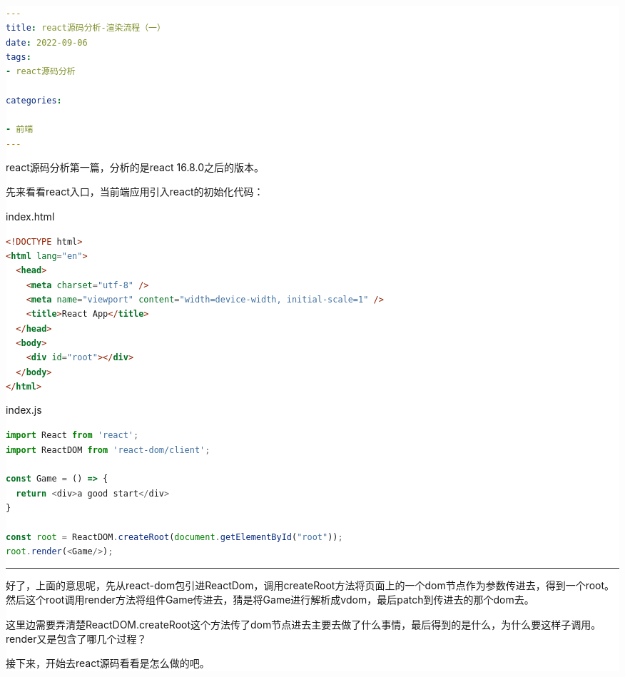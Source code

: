 ```yaml
---
title: react源码分析-渲染流程（一）
date: 2022-09-06
tags: 
- react源码分析

categories:

- 前端
---
```


react源码分析第一篇，分析的是react 16.8.0之后的版本。

先来看看react入口，当前端应用引入react的初始化代码：

index.html

```html
<!DOCTYPE html>
<html lang="en">
  <head>
    <meta charset="utf-8" />
    <meta name="viewport" content="width=device-width, initial-scale=1" />
    <title>React App</title>
  </head>
  <body>
    <div id="root"></div>
  </body>
</html>
```

index.js

```js
import React from 'react';
import ReactDOM from 'react-dom/client';

const Game = () => {
  return <div>a good start</div>
}

const root = ReactDOM.createRoot(document.getElementById("root"));
root.render(<Game/>);
```



---

好了，上面的意思呢，先从react-dom包引进ReactDom，调用createRoot方法将页面上的一个dom节点作为参数传进去，得到一个root。然后这个root调用render方法将组件Game传进去，猜是将Game进行解析成vdom，最后patch到传进去的那个dom去。

这里边需要弄清楚ReactDOM.createRoot这个方法传了dom节点进去主要去做了什么事情，最后得到的是什么，为什么要这样子调用。render又是包含了哪几个过程？

接下来，开始去react源码看看是怎么做的吧。
